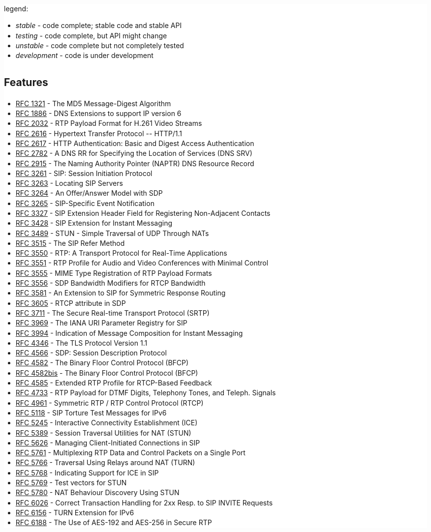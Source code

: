 legend:
* *stable* - code complete; stable code and stable API
* *testing* - code complete, but API might change
* *unstable* - code complete but not completely tested
* *development* - code is under development


## Features

* [RFC 1321](https://tools.ietf.org/html/rfc1321) - The MD5 Message-Digest Algorithm
* [RFC 1886](https://tools.ietf.org/html/rfc1886) - DNS Extensions to support IP version 6
* [RFC 2032](https://tools.ietf.org/html/rfc2032) - RTP Payload Format for H.261 Video Streams
* [RFC 2616](https://tools.ietf.org/html/rfc2616) - Hypertext Transfer Protocol -- HTTP/1.1
* [RFC 2617](https://tools.ietf.org/html/rfc2617) - HTTP Authentication: Basic and Digest Access Authentication
* [RFC 2782](https://tools.ietf.org/html/rfc2782) - A DNS RR for Specifying the Location of Services (DNS SRV)
* [RFC 2915](https://tools.ietf.org/html/rfc2915) - The Naming Authority Pointer (NAPTR) DNS Resource Record
* [RFC 3261](https://tools.ietf.org/html/rfc3261) - SIP: Session Initiation Protocol
* [RFC 3263](https://tools.ietf.org/html/rfc3263) - Locating SIP Servers
* [RFC 3264](https://tools.ietf.org/html/rfc3264) - An Offer/Answer Model with SDP
* [RFC 3265](https://tools.ietf.org/html/rfc3265) - SIP-Specific Event Notification
* [RFC 3327](https://tools.ietf.org/html/rfc3327) - SIP Extension Header Field for Registering Non-Adjacent Contacts
* [RFC 3428](https://tools.ietf.org/html/rfc3428) - SIP Extension for Instant Messaging
* [RFC 3489](https://tools.ietf.org/html/rfc3489) - STUN - Simple Traversal of UDP Through NATs
* [RFC 3515](https://tools.ietf.org/html/rfc3515) - The SIP Refer Method
* [RFC 3550](https://tools.ietf.org/html/rfc3550) - RTP: A Transport Protocol for Real-Time Applications
* [RFC 3551](https://tools.ietf.org/html/rfc3551) - RTP Profile for Audio and Video Conferences with Minimal Control
* [RFC 3555](https://tools.ietf.org/html/rfc3555) - MIME Type Registration of RTP Payload Formats
* [RFC 3556](https://tools.ietf.org/html/rfc3556) - SDP Bandwidth Modifiers for RTCP Bandwidth
* [RFC 3581](https://tools.ietf.org/html/rfc3581) - An Extension to SIP for Symmetric Response Routing
* [RFC 3605](https://tools.ietf.org/html/rfc3605) - RTCP attribute in SDP
* [RFC 3711](https://tools.ietf.org/html/rfc3711) - The Secure Real-time Transport Protocol (SRTP)
* [RFC 3969](https://tools.ietf.org/html/rfc3969) - The IANA URI Parameter Registry for SIP
* [RFC 3994](https://tools.ietf.org/html/rfc3994) - Indication of Message Composition for Instant Messaging
* [RFC 4346](https://tools.ietf.org/html/rfc4346) - The TLS Protocol Version 1.1
* [RFC 4566](https://tools.ietf.org/html/rfc4566) - SDP: Session Description Protocol
* [RFC 4582](https://tools.ietf.org/html/rfc4582) - The Binary Floor Control Protocol (BFCP)
* [RFC 4582bis](https://tools.ietf.org/html/draft-ietf-bfcpbis-rfc4582bis-08) - The Binary Floor Control Protocol (BFCP)
* [RFC 4585](https://tools.ietf.org/html/rfc4585) - Extended RTP Profile for RTCP-Based Feedback
* [RFC 4733](https://tools.ietf.org/html/rfc4733) - RTP Payload for DTMF Digits, Telephony Tones, and Teleph. Signals
* [RFC 4961](https://tools.ietf.org/html/rfc4961) - Symmetric RTP / RTP Control Protocol (RTCP)
* [RFC 5118](https://tools.ietf.org/html/rfc5118) - SIP Torture Test Messages for IPv6
* [RFC 5245](https://tools.ietf.org/html/rfc5245) - Interactive Connectivity Establishment (ICE)
* [RFC 5389](https://tools.ietf.org/html/rfc5389) - Session Traversal Utilities for NAT (STUN)
* [RFC 5626](https://tools.ietf.org/html/rfc5626) - Managing Client-Initiated Connections in SIP
* [RFC 5761](https://tools.ietf.org/html/rfc5761) - Multiplexing RTP Data and Control Packets on a Single Port
* [RFC 5766](https://tools.ietf.org/html/rfc5766) - Traversal Using Relays around NAT (TURN)
* [RFC 5768](https://tools.ietf.org/html/rfc5768) - Indicating Support for ICE in SIP
* [RFC 5769](https://tools.ietf.org/html/rfc5769) - Test vectors for STUN
* [RFC 5780](https://tools.ietf.org/html/rfc5780) - NAT Behaviour Discovery Using STUN
* [RFC 6026](https://tools.ietf.org/html/rfc6026) - Correct Transaction Handling for 2xx Resp. to SIP INVITE Requests
* [RFC 6156](https://tools.ietf.org/html/rfc6156) - TURN Extension for IPv6
* [RFC 6188](https://tools.ietf.org/html/rfc6188) - The Use of AES-192 and AES-256 in Secure RTP